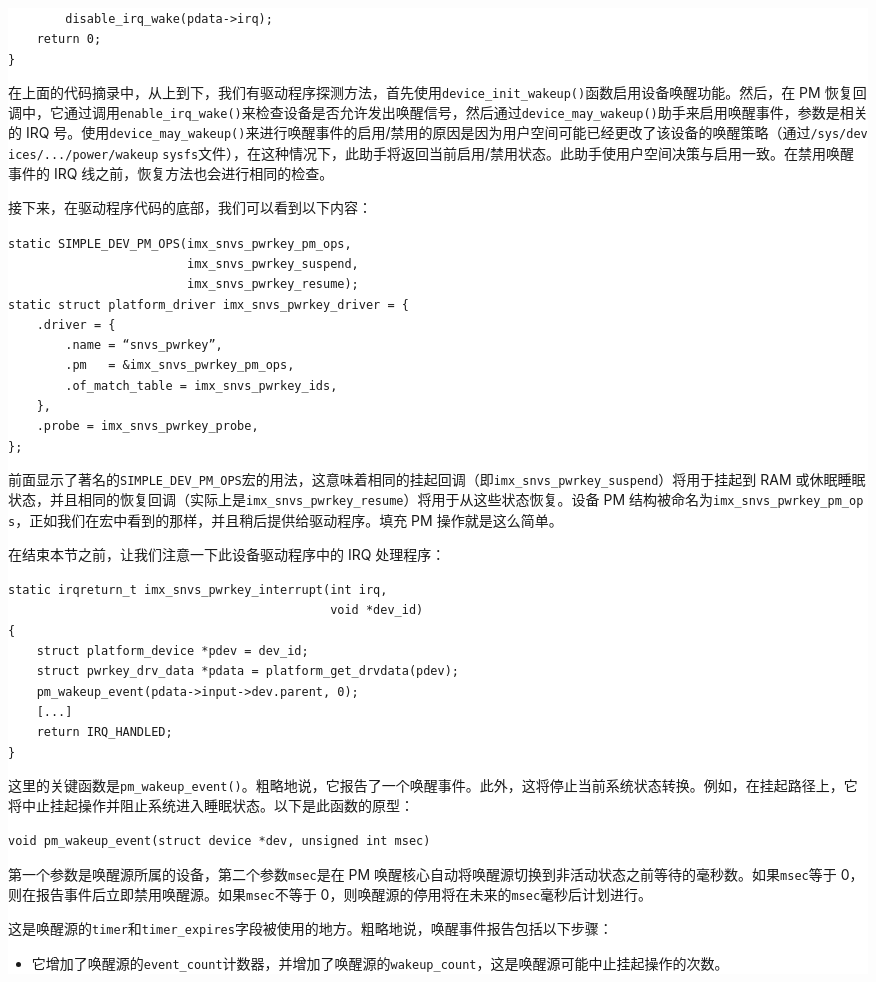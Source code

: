```
        disable_irq_wake(pdata->irq);
    return 0;
}
```

在上面的代码摘录中，从上到下，我们有驱动程序探测方法，首先使用`device_init_wakeup()`函数启用设备唤醒功能。然后，在 PM 恢复回调中，它通过调用`enable_irq_wake()`来检查设备是否允许发出唤醒信号，然后通过`device_may_wakeup()`助手来启用唤醒事件，参数是相关的 IRQ 号。使用`device_may_wakeup()`来进行唤醒事件的启用/禁用的原因是因为用户空间可能已经更改了该设备的唤醒策略（通过`/sys/devices/.../power/wakeup` `sysfs`文件），在这种情况下，此助手将返回当前启用/禁用状态。此助手使用户空间决策与启用一致。在禁用唤醒事件的 IRQ 线之前，恢复方法也会进行相同的检查。

接下来，在驱动程序代码的底部，我们可以看到以下内容：

```
static SIMPLE_DEV_PM_OPS(imx_snvs_pwrkey_pm_ops,
                         imx_snvs_pwrkey_suspend,
                         imx_snvs_pwrkey_resume);
static struct platform_driver imx_snvs_pwrkey_driver = {
    .driver = {
        .name = “snvs_pwrkey”,
        .pm   = &imx_snvs_pwrkey_pm_ops,
        .of_match_table = imx_snvs_pwrkey_ids,
    },
    .probe = imx_snvs_pwrkey_probe,
};
```

前面显示了著名的`SIMPLE_DEV_PM_OPS`宏的用法，这意味着相同的挂起回调（即`imx_snvs_pwrkey_suspend`）将用于挂起到 RAM 或休眠睡眠状态，并且相同的恢复回调（实际上是`imx_snvs_pwrkey_resume`）将用于从这些状态恢复。设备 PM 结构被命名为`imx_snvs_pwrkey_pm_ops`，正如我们在宏中看到的那样，并且稍后提供给驱动程序。填充 PM 操作就是这么简单。

在结束本节之前，让我们注意一下此设备驱动程序中的 IRQ 处理程序：

```
static irqreturn_t imx_snvs_pwrkey_interrupt(int irq,
                                             void *dev_id)
{
    struct platform_device *pdev = dev_id;
    struct pwrkey_drv_data *pdata = platform_get_drvdata(pdev);
    pm_wakeup_event(pdata->input->dev.parent, 0);
    [...]
    return IRQ_HANDLED;
}
```

这里的关键函数是`pm_wakeup_event()`。粗略地说，它报告了一个唤醒事件。此外，这将停止当前系统状态转换。例如，在挂起路径上，它将中止挂起操作并阻止系统进入睡眠状态。以下是此函数的原型：

```
void pm_wakeup_event(struct device *dev, unsigned int msec)
```

第一个参数是唤醒源所属的设备，第二个参数`msec`是在 PM 唤醒核心自动将唤醒源切换到非活动状态之前等待的毫秒数。如果`msec`等于 0，则在报告事件后立即禁用唤醒源。如果`msec`不等于 0，则唤醒源的停用将在未来的`msec`毫秒后计划进行。

这是唤醒源的`timer`和`timer_expires`字段被使用的地方。粗略地说，唤醒事件报告包括以下步骤：

+   它增加了唤醒源的`event_count`计数器，并增加了唤醒源的`wakeup_count`，这是唤醒源可能中止挂起操作的次数。
